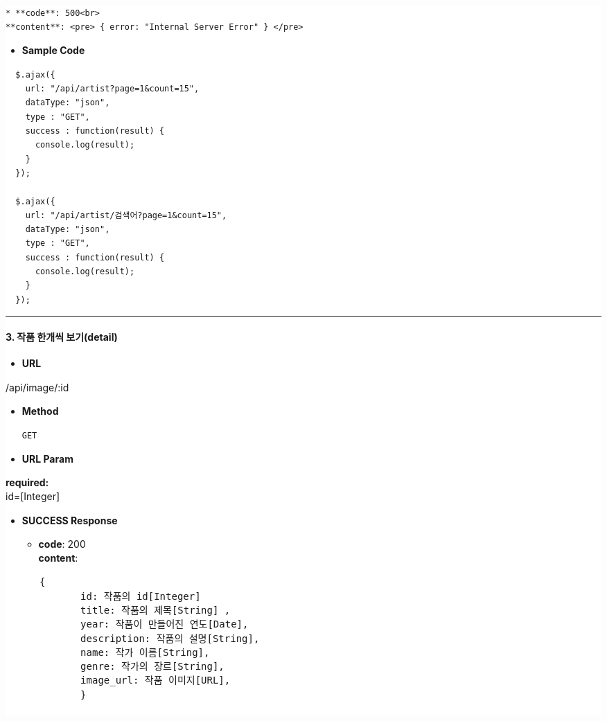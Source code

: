     * **code**: 500<br>
    **content**: <pre> { error: "Internal Server Error" } </pre> 


* **Sample Code**

```
  $.ajax({
    url: "/api/artist?page=1&count=15",
    dataType: "json",
    type : "GET",
    success : function(result) {
      console.log(result);
    }
  });

  $.ajax({
    url: "/api/artist/검색어?page=1&count=15",
    dataType: "json",
    type : "GET",
    success : function(result) {
      console.log(result);
    }
  });

```

----------

#### 3. 작품 한개씩 보기(detail)

* **URL**

/api/image/:id<br>

* **Method**

    `GET`

* **URL Param**

**required:**<br>
id=[Integer]


* **SUCCESS Response**

    * **code**: 200<br>
    **content**: 
    <pre>   { 
            id: 작품의 id[Integer]
            title: 작품의 제목[String] ,
            year: 작품이 만들어진 연도[Date],
            description: 작품의 설명[String],
            name: 작가 이름[String],
            genre: 작가의 장르[String],
            image_url: 작품 이미지[URL],
            }
    </pre>
